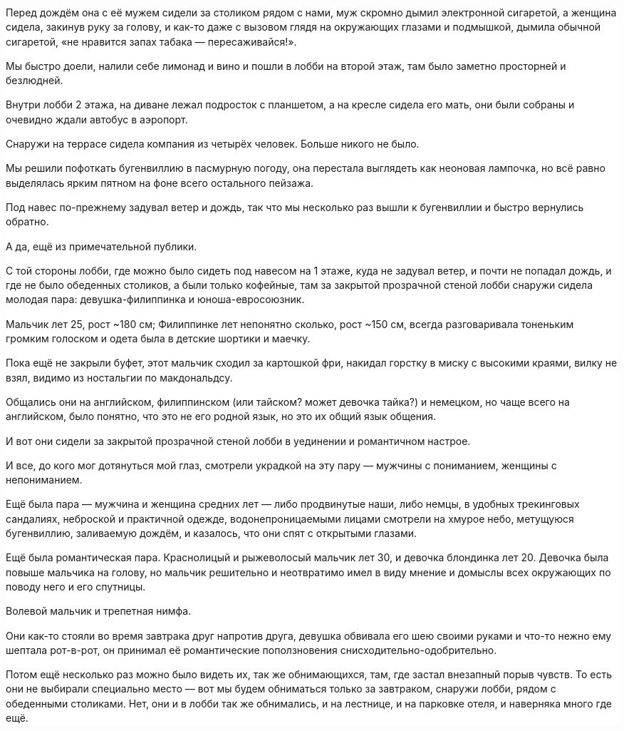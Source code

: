Перед дождём она с её мужем сидели за столиком рядом с нами, муж скромно дымил электронной сигаретой, а женщина сидела, закинув руку за голову, и как-то даже с вызовом глядя на окружающих глазами и подмышкой, дымила обычной сигаретой, «не нравится запах табака — пересаживайся!».


Мы быстро доели, налили себе лимонад и вино и пошли в лобби на второй этаж, там было заметно просторней и безлюдней.

Внутри лобби 2 этажа, на диване лежал подросток с планшетом, а на кресле сидела его мать, они были собраны и очевидно ждали автобус в аэропорт.

Снаружи на террасе сидела компания из четырёх человек. Больше никого не было.

Мы решили пофоткать бугенвиллию в пасмурную погоду, она перестала выглядеть как неоновая лампочка, но всё равно выделялась ярким пятном на фоне всего остального пейзажа.

Под навес по-прежнему задувал ветер и дождь, так что мы несколько раз вышли к бугенвиллии и быстро вернулись обратно.


А да, ещё из примечательной публики.

С той стороны лобби, где можно было сидеть под навесом на 1 этаже, куда не задувал ветер, и почти не попадал дождь, и где не было обеденных столиков, а были только кофейные, там за закрытой прозрачной стеной лобби снаружи сидела молодая пара: девушка-филиппинка и юноша-евросоюзник.


Мальчик лет 25, рост ~180 см; Филиппинке лет непонятно сколько, рост ~150 см, всегда разговаривала тоненьким громким голоском и одета была в детские шортики и маечку.

Пока ещё не закрыли буфет, этот мальчик сходил за картошкой фри, накидал горстку в миску с высокими краями, вилку не взял, видимо из ностальгии по макдональдсу.

Общались они на английском, филиппинском (или тайском? может девочка тайка?) и немецком, но чаще всего на английском, было понятно, что это не его родной язык, но это их общий язык общения.

И вот они сидели за закрытой прозрачной стеной лобби в уединении и романтичном настрое.

И все, до кого мог дотянуться мой глаз, смотрели украдкой на эту пару — мужчины с пониманием, женщины с непониманием.


Ещё была пара — мужчина и женщина средних лет — либо продвинутые наши, либо немцы, в удобных трекинговых сандалиях, неброской и практичной одежде, водонепроницаемыми лицами смотрели на хмурое небо, метущуюся бугенвиллию, заливаемую дождём, и казалось, что они спят с открытыми глазами.


Ещё была романтическая пара. Краснолицый и рыжеволосый мальчик лет 30, и девочка блондинка лет 20. Девочка была повыше мальчика на голову, но мальчик решительно и неотвратимо имел в виду мнение и домыслы всех окружающих по поводу него и его спутницы.

Волевой мальчик и трепетная нимфа.


Они как-то стояли во время завтрака друг напротив друга, девушка обвивала его шею своими руками и что-то нежно ему шептала рот-в-рот, он принимал её романтические поползновения снисходительно-одобрительно.


Потом ещё несколько раз можно было видеть их, так же обнимающихся, там, где застал внезапный порыв чувств. То есть они не выбирали специально место — вот мы будем обниматься только за завтраком, снаружи лобби, рядом с обеденными столиками. Нет, они и в лобби так же обнимались, и на лестнице, и на парковке отеля, и наверняка много где ещё.
